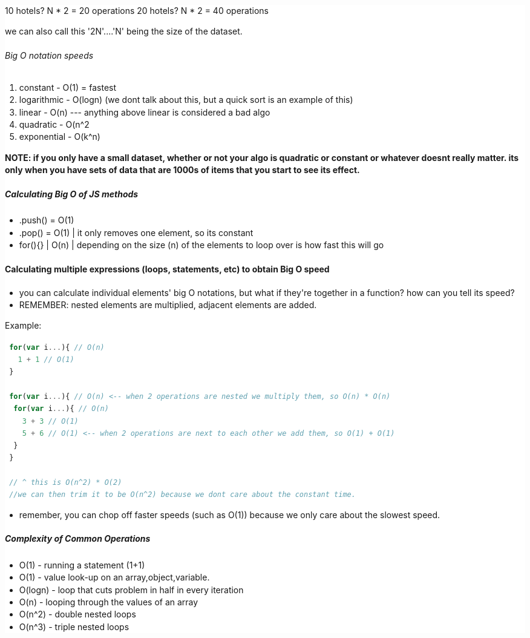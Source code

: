 10 hotels? N * 2 =  20 operations
20 hotels? N * 2 =  40 operations

we can also call this '2N'....'N' being the size of the dataset. 

###### Big O notation speeds
1. constant - O(1) = fastest
2. logarithmic - O(logn) (we dont talk about this, but a quick sort is an example of this)
3. linear - O(n)
--- anything above linear is considered a bad algo 
4. quadratic - O(n^2
5. exponential - O(k^n)

**NOTE: if you only have a small dataset, whether or not your algo is quadratic or constant or whatever doesnt really matter. its only when you have sets of data that are 1000s of items that you start to see its effect.**

##### Calculating Big O of JS methods
- .push() = O(1)
- .pop() = O(1) | it only removes one element, so its constant
- for(){} | O(n) | depending on the size (n) of the elements to loop over is how fast this will go

#### Calculating multiple expressions (loops, statements, etc) to obtain Big O speed
* you can calculate individual elements' big O notations, but what if they're together in a function? how can you tell its speed?
* REMEMBER: nested elements are multiplied, adjacent elements are added.

Example:
```js
 for(var i...){ // O(n)
   1 + 1 // O(1)
 }

 for(var i...){ // O(n) <-- when 2 operations are nested we multiply them, so O(n) * O(n)
  for(var i...){ // O(n)
    3 + 3 // O(1)
    5 + 6 // O(1) <-- when 2 operations are next to each other we add them, so O(1) + O(1)
  }
 }

 // ^ this is O(n^2) * O(2)
 //we can then trim it to be O(n^2) because we dont care about the constant time.
```

* remember, you can chop off faster speeds (such as O(1)) because we only care about the slowest speed. 

##### Complexity of Common Operations
* O(1) - running a statement (1+1)
* O(1) - value look-up on an array,object,variable.
* O(logn) - loop that cuts problem in half in every iteration
* O(n) - looping through the values of an array
* O(n^2) - double nested loops
* O(n^3) - triple nested loops
